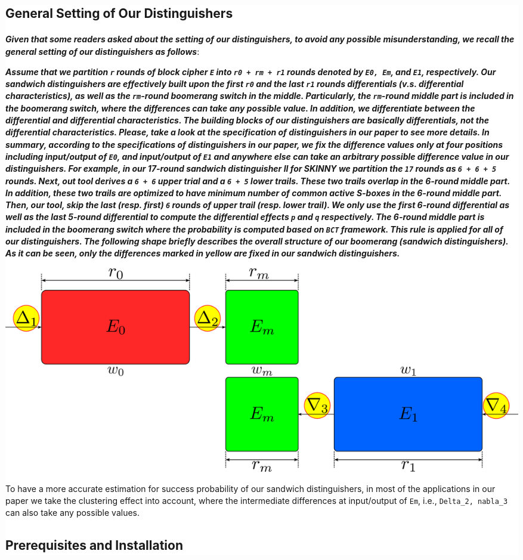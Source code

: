 ## General Setting of Our Distinguishers

**_Given that some readers asked about the setting of our distinguishers, to avoid any possible misunderstanding, we recall the general setting of our distinguishers as follows_**:

***Assume that we partition `r` rounds of block cipher `E` into `r0 + rm + r1` rounds denoted by `E0, Em`, and `E1`, respectively. Our sandwich distinguishers are effectively built upon the first `r0` and the last `r1` rounds differentials (v.s. differential characteristics), as well as the `rm`-round boomerang switch in the middle. Particularly, the `rm`-round middle part is included in the boomerang switch, where the differences can take any possible value. In addition, we differentiate between the differential and differential characteristics. The building blocks of our distinguishers are basically differentials, not the differential characteristics. Please, take a look at the specification of distinguishers in our paper to see more details. In summary, according to the specifications of distinguishers in our paper, we fix the difference values only at four positions including input/output of `E0`, and input/output of `E1` and anywhere else can take an arbitrary possible difference value in our distinguishers. For example, in our 17-round sandwich distinguisher II for SKINNY we partition the `17` rounds as `6 + 6 + 5` rounds. Next, out tool derives a `6 + 6` upper trial and a `6 + 5` lower trails. These two trails overlap in the 6-round middle part. In addition, these two trails are optimized to have minimum number of common active S-boxes in the 6-round middle part. Then, our tool, skip the last (resp. first) `6` rounds of upper trail (resp. lower trail). We only use the first 6-round differential as well as the last 5-round differential to compute the differential effects `p` and `q` respectively. The 6-round middle part is included in the boomerang switch where the probability is computed based on `BCT` framework. This rule is applied for all of our distinguishers. The following shape briefly describes the overall structure of our boomerang (sandwich distinguishers). As it can be seen, only the differences marked in yellow are fixed in our sandwich distinguishers.***

![](PageResources/fixed_positions.svg)

To have a more accurate estimation for success probability of our sandwich distinguishers, in most of the applications in our paper we take the clustering effect into account, where the intermediate differences at input/output of `Em`, i.e., `Delta_2, nabla_3` can also take any possible values.

## Prerequisites and Installation
